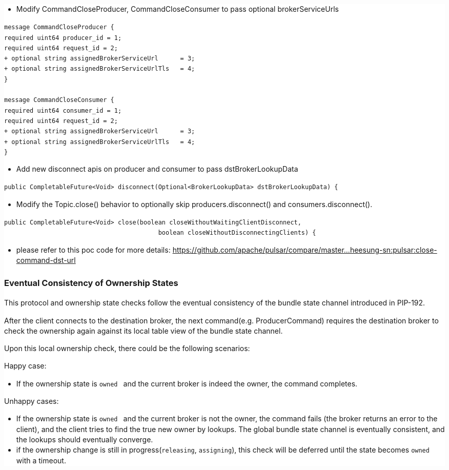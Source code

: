 - Modify CommandCloseProducer, CommandCloseConsumer to pass optional brokerServiceUrls
```
message CommandCloseProducer {
required uint64 producer_id = 1;
required uint64 request_id = 2;
+ optional string assignedBrokerServiceUrl      = 3;
+ optional string assignedBrokerServiceUrlTls   = 4;
}

message CommandCloseConsumer {
required uint64 consumer_id = 1;
required uint64 request_id = 2;
+ optional string assignedBrokerServiceUrl      = 3;
+ optional string assignedBrokerServiceUrlTls   = 4;
}
```

- Add new disconnect apis on producer and consumer to pass dstBrokerLookupData
```
public CompletableFuture<Void> disconnect(Optional<BrokerLookupData> dstBrokerLookupData) {
```

- Modify the Topic.close() behavior to optionally skip producers.disconnect() and consumers.disconnect().
```
public CompletableFuture<Void> close(boolean closeWithoutWaitingClientDisconnect,
                                          boolean closeWithoutDisconnectingClients) {

```

- please refer to this poc code for more details: https://github.com/apache/pulsar/compare/master...heesung-sn:pulsar:close-command-dst-url


### Eventual Consistency of Ownership States

This protocol and ownership state checks follow the eventual consistency of the bundle state channel introduced in PIP-192.

After the client connects to the destination broker, the next command(e.g.  ProducerCommand) requires 
the destination broker to check the ownership again against its local table view of the bundle state channel.

Upon this local ownership check, there could be the following scenarios:

Happy case:
- If the ownership state is `owned ` and the current broker is indeed the owner, the command completes. 

Unhappy cases:
- If the ownership state is `owned ` and the current broker is not the owner, the command fails
(the broker returns an error to the client), and the client tries to find the true new owner by lookups. 
The global bundle state channel is eventually consistent, and the lookups should eventually converge.
- if the ownership change is still in progress(`releasing`, `assigning`), this check will be deferred 
until the state becomes `owned` with a timeout.
